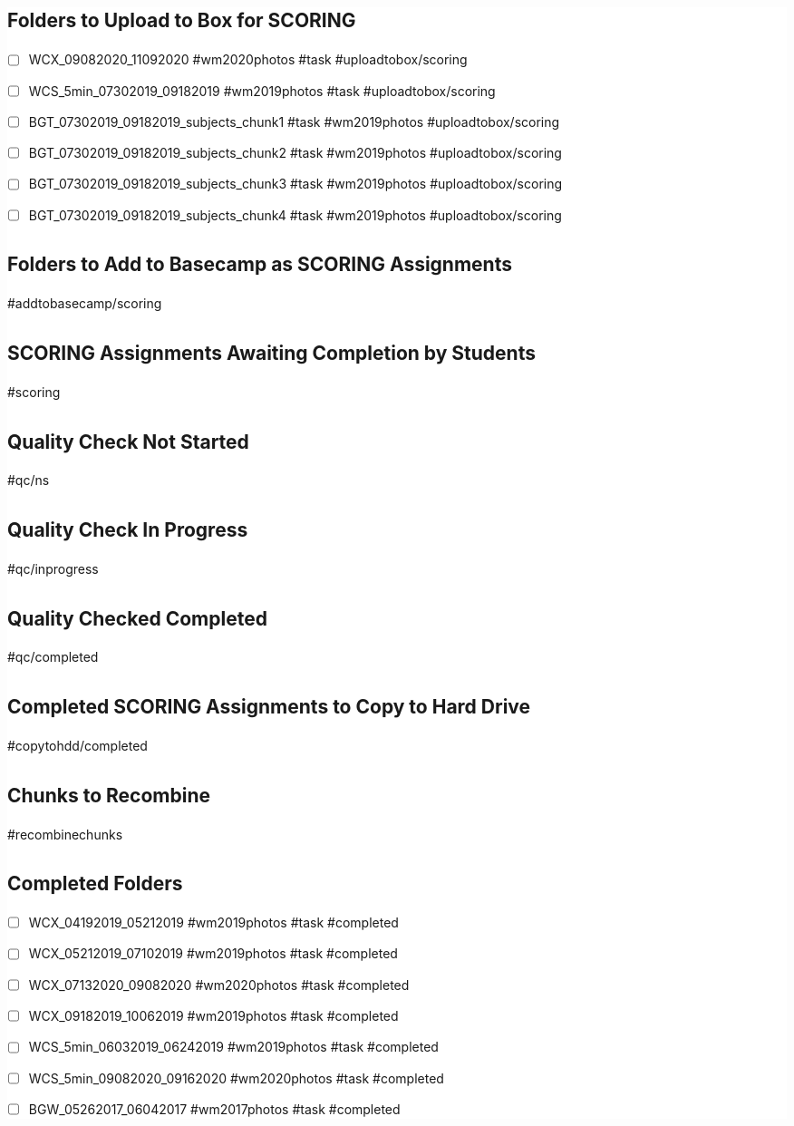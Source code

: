 
## Folders to Upload to Box for SCORING

- [ ] WCX_09082020_11092020 #wm2020photos #task #uploadtobox/scoring
- [ ] WCS_5min_07302019_09182019 #wm2019photos #task #uploadtobox/scoring
- [ ] BGT_07302019_09182019_subjects_chunk1 #task #wm2019photos #uploadtobox/scoring
- [ ] BGT_07302019_09182019_subjects_chunk2 #task #wm2019photos #uploadtobox/scoring
- [ ] BGT_07302019_09182019_subjects_chunk3 #task #wm2019photos #uploadtobox/scoring
- [ ] BGT_07302019_09182019_subjects_chunk4 #task #wm2019photos #uploadtobox/scoring


## Folders to Add to Basecamp as SCORING Assignments

#addtobasecamp/scoring

## SCORING Assignments Awaiting Completion by Students

#scoring


## Quality Check Not Started

#qc/ns

## Quality Check In Progress

#qc/inprogress

## Quality Checked Completed
#qc/completed


## Completed SCORING Assignments to Copy to Hard Drive

#copytohdd/completed

## Chunks to Recombine

#recombinechunks

## Completed Folders 

- [ ] WCX_04192019_05212019 #wm2019photos #task #completed
- [ ] WCX_05212019_07102019 #wm2019photos #task #completed 
- [ ] WCX_07132020_09082020 #wm2020photos #task #completed 
- [ ] WCX_09182019_10062019 #wm2019photos #task #completed 
- [ ] WCS_5min_06032019_06242019 #wm2019photos #task #completed 
- [ ] WCS_5min_09082020_09162020 #wm2020photos #task #completed 
- [ ] BGW_05262017_06042017 #wm2017photos #task #completed 

